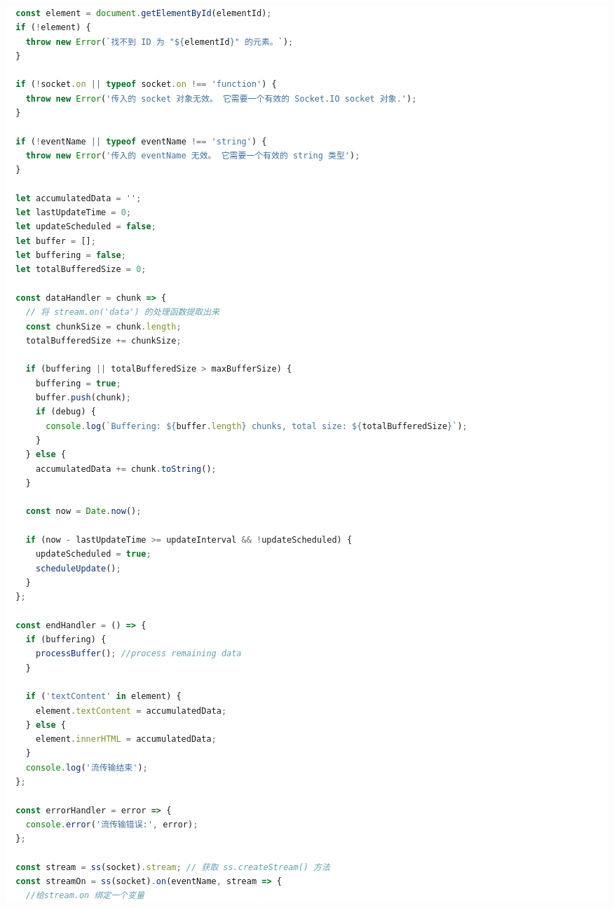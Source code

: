```javascript
  const element = document.getElementById(elementId);
  if (!element) {
    throw new Error(`找不到 ID 为 "${elementId}" 的元素。`);
  }

  if (!socket.on || typeof socket.on !== 'function') {
    throw new Error('传入的 socket 对象无效。 它需要一个有效的 Socket.IO socket 对象.');
  }

  if (!eventName || typeof eventName !== 'string') {
    throw new Error('传入的 eventName 无效。 它需要一个有效的 string 类型');
  }

  let accumulatedData = '';
  let lastUpdateTime = 0;
  let updateScheduled = false;
  let buffer = [];
  let buffering = false;
  let totalBufferedSize = 0;

  const dataHandler = chunk => {
    // 将 stream.on('data') 的处理函数提取出来
    const chunkSize = chunk.length;
    totalBufferedSize += chunkSize;

    if (buffering || totalBufferedSize > maxBufferSize) {
      buffering = true;
      buffer.push(chunk);
      if (debug) {
        console.log(`Buffering: ${buffer.length} chunks, total size: ${totalBufferedSize}`);
      }
    } else {
      accumulatedData += chunk.toString();
    }

    const now = Date.now();

    if (now - lastUpdateTime >= updateInterval && !updateScheduled) {
      updateScheduled = true;
      scheduleUpdate();
    }
  };

  const endHandler = () => {
    if (buffering) {
      processBuffer(); //process remaining data
    }

    if ('textContent' in element) {
      element.textContent = accumulatedData;
    } else {
      element.innerHTML = accumulatedData;
    }
    console.log('流传输结束');
  };

  const errorHandler = error => {
    console.error('流传输错误:', error);
  };

  const stream = ss(socket).stream; // 获取 ss.createStream() 方法
  const streamOn = ss(socket).on(eventName, stream => {
    //给stream.on 绑定一个变量
```